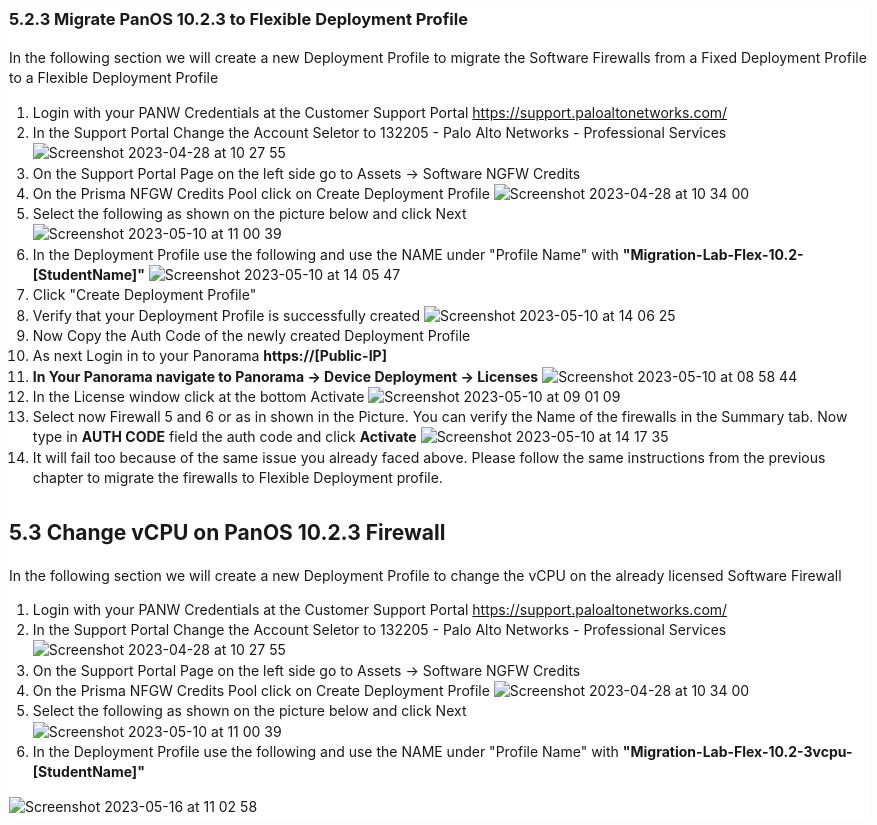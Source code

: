 ### 5.2.3 Migrate PanOS 10.2.3 to Flexible Deployment Profile
In the following section we will create a new Deployment Profile to migrate the Software Firewalls from a Fixed Deployment Profile to a Flexible Deployment Profile

1. Login with your PANW Credentials at the Customer Support Portal https://support.paloaltonetworks.com/
2. In the Support Portal Change the Account Seletor to 132205 - Palo Alto Networks - Professional Services
![Screenshot 2023-04-28 at 10 27 55](https://github.com/PaloAltoNetworks/flex-license-migration-lab/assets/30934288/fce312fd-44a3-4eac-ba39-e21c7a1387ba)
3. On the Support Portal Page on the left side go to Assets -> Software NGFW Credits
4. On the Prisma NFGW Credits Pool click on Create Deployment Profile
![Screenshot 2023-04-28 at 10 34 00](https://github.com/PaloAltoNetworks/flex-license-migration-lab/assets/30934288/4d2a4572-d374-4c70-a014-5eda836b02b1)
5. Select the following as shown on the picture below and click Next<br/>
![Screenshot 2023-05-10 at 11 00 39](https://github.com/PaloAltoNetworks/flex-license-migration-lab/assets/30934288/3004ee1b-9861-48bd-98bf-ec546b4ee632)
6. In the Deployment Profile use the following and use the NAME under "Profile Name" with **"Migration-Lab-Flex-10.2-[StudentName]"**
![Screenshot 2023-05-10 at 14 05 47](https://github.com/PaloAltoNetworks/flex-license-migration-lab/assets/30934288/54ac21f9-2645-4cb6-ae09-e9795e23e92d)
7. Click "Create Deployment Profile"
8. Verify that your Deployment Profile is successfully created
![Screenshot 2023-05-10 at 14 06 25](https://github.com/PaloAltoNetworks/flex-license-migration-lab/assets/30934288/02e29ade-a09e-4f4d-a0c0-798d43f6410a)
9. Now Copy the Auth Code of the newly created Deployment Profile
10. As next Login in to your Panorama **https://[Public-IP]**
11. **In Your Panorama navigate to Panorama -> Device Deployment -> Licenses**
![Screenshot 2023-05-10 at 08 58 44](https://github.com/PaloAltoNetworks/flex-license-migration-lab/assets/30934288/14fd4221-d1cf-459a-8c98-de94dc47b6c9)
12. In the License window click at the bottom Activate
![Screenshot 2023-05-10 at 09 01 09](https://github.com/PaloAltoNetworks/flex-license-migration-lab/assets/30934288/8683d515-db29-47a3-993a-79455cf84972)
13. Select now Firewall 5 and 6 or as in shown in the Picture. You can verify the Name of the firewalls in the Summary tab. Now type in **AUTH CODE** field the auth code and click **Activate**
![Screenshot 2023-05-10 at 14 17 35](https://github.com/PaloAltoNetworks/flex-license-migration-lab/assets/30934288/d9c8cd41-8306-4219-ac08-a8278ec35b6f)
14. It will fail too because of the same issue you already faced above. Please follow the same instructions from the previous chapter to migrate the firewalls to Flexible Deployment profile.

## 5.3 Change vCPU on PanOS 10.2.3 Firewall
In the following section we will create a new Deployment Profile to change the vCPU on the already licensed Software Firewall

1. Login with your PANW Credentials at the Customer Support Portal https://support.paloaltonetworks.com/
2. In the Support Portal Change the Account Seletor to 132205 - Palo Alto Networks - Professional Services
![Screenshot 2023-04-28 at 10 27 55](https://github.com/PaloAltoNetworks/flex-license-migration-lab/assets/30934288/fce312fd-44a3-4eac-ba39-e21c7a1387ba)
3. On the Support Portal Page on the left side go to Assets -> Software NGFW Credits
4. On the Prisma NFGW Credits Pool click on Create Deployment Profile
![Screenshot 2023-04-28 at 10 34 00](https://github.com/PaloAltoNetworks/flex-license-migration-lab/assets/30934288/4d2a4572-d374-4c70-a014-5eda836b02b1)
5. Select the following as shown on the picture below and click Next <br/>
![Screenshot 2023-05-10 at 11 00 39](https://github.com/PaloAltoNetworks/flex-license-migration-lab/assets/30934288/3004ee1b-9861-48bd-98bf-ec546b4ee632)
6. In the Deployment Profile use the following and use the NAME under "Profile Name" with **"Migration-Lab-Flex-10.2-3vcpu-[StudentName]"** <br/>
<img width="589" alt="Screenshot 2023-05-16 at 11 02 58" src="https://github.com/PaloAltoNetworks/flex-license-migration-lab/assets/30934288/e176f5d4-b38c-49b4-a035-318ca2996fdb">
